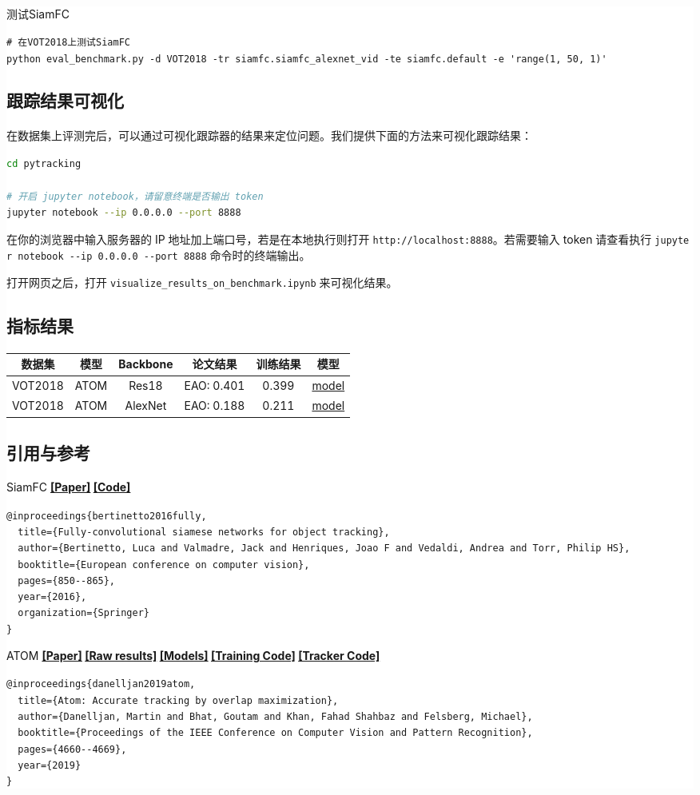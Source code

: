 测试SiamFC
```
# 在VOT2018上测试SiamFC
python eval_benchmark.py -d VOT2018 -tr siamfc.siamfc_alexnet_vid -te siamfc.default -e 'range(1, 50, 1)'
```



## 跟踪结果可视化


在数据集上评测完后，可以通过可视化跟踪器的结果来定位问题。我们提供下面的方法来可视化跟踪结果：
```bash
cd pytracking

# 开启 jupyter notebook，请留意终端是否输出 token
jupyter notebook --ip 0.0.0.0 --port 8888
```

在你的浏览器中输入服务器的 IP 地址加上端口号，若是在本地执行则打开
`http://localhost:8888`。若需要输入 token 请查看执行 `jupyter notebook --ip 0.0.0.0 --port 8888` 命令时的终端输出。

打开网页之后，打开 `visualize_results_on_benchmark.ipynb` 来可视化结果。

## 指标结果

| 数据集 | 模型 | Backbone | 论文结果 | 训练结果 | 模型|
| :-------: | :-------: | :---: | :---: | :---------: |:---------: |
|VOT2018| ATOM | Res18 |  EAO: 0.401 | 0.399 | [model]() |
|VOT2018| ATOM | AlexNet |  EAO: 0.188 | 0.211 | [model]() |

## 引用与参考

SiamFC **[[Paper]](https://arxiv.org/pdf/1811.07628.pdf) [[Code]](https://www.robots.ox.ac.uk/~luca/siamese-fc.html)**

    @inproceedings{bertinetto2016fully,
      title={Fully-convolutional siamese networks for object tracking},
      author={Bertinetto, Luca and Valmadre, Jack and Henriques, Joao F and Vedaldi, Andrea and Torr, Philip HS},
      booktitle={European conference on computer vision},
      pages={850--865},
      year={2016},
      organization={Springer}
    }

ATOM **[[Paper]](https://arxiv.org/pdf/1811.07628.pdf)  [[Raw results]](https://drive.google.com/drive/folders/1MdJtsgr34iJesAgL7Y_VelP8RvQm_IG_) [[Models]](https://drive.google.com/open?id=1EsNSQr25qfXHYLqjZaVZElbGdUg-nyzd)  [[Training Code]](https://github.com/visionml/pytracking/blob/master/ltr/README.md#ATOM)  [[Tracker Code]](https://github.com/visionml/pytracking/blob/master/pytracking/README.md#ATOM)**  

    @inproceedings{danelljan2019atom,
      title={Atom: Accurate tracking by overlap maximization},
      author={Danelljan, Martin and Bhat, Goutam and Khan, Fahad Shahbaz and Felsberg, Michael},
      booktitle={Proceedings of the IEEE Conference on Computer Vision and Pattern Recognition},
      pages={4660--4669},
      year={2019}
    }
